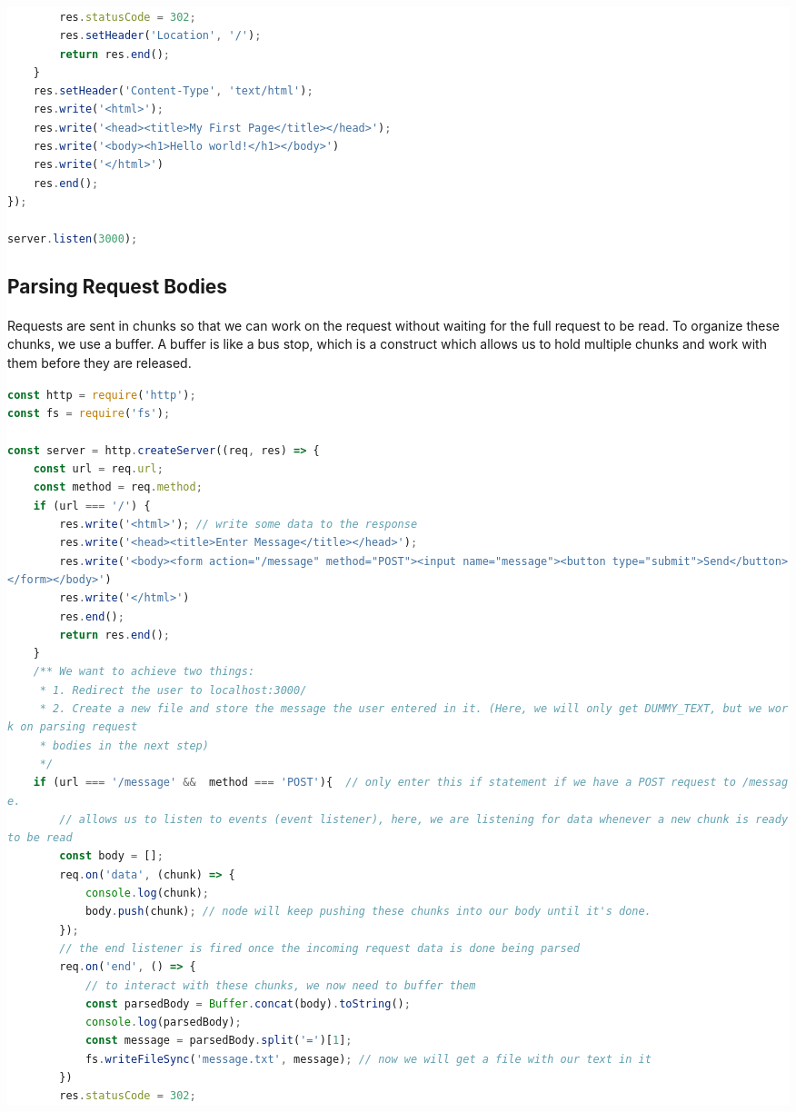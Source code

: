 ```js
        res.statusCode = 302;
        res.setHeader('Location', '/');
        return res.end();
    } 
    res.setHeader('Content-Type', 'text/html');
    res.write('<html>'); 
    res.write('<head><title>My First Page</title></head>');
    res.write('<body><h1>Hello world!</h1></body>')
    res.write('</html>')
    res.end();
});

server.listen(3000);
```

## Parsing Request Bodies

Requests are sent in chunks so that we can work on the request without waiting for the full request to be read. To organize these chunks, we use a buffer. 
A buffer is like a bus stop, which is a construct which allows us to hold multiple chunks and work with them before they are released. 

```js
const http = require('http');
const fs = require('fs');

const server = http.createServer((req, res) => {
    const url = req.url;
    const method = req.method;
    if (url === '/') {
        res.write('<html>'); // write some data to the response
        res.write('<head><title>Enter Message</title></head>');
        res.write('<body><form action="/message" method="POST"><input name="message"><button type="submit">Send</button></form></body>')
        res.write('</html>')
        res.end();
        return res.end();
    }
    /** We want to achieve two things:
     * 1. Redirect the user to localhost:3000/
     * 2. Create a new file and store the message the user entered in it. (Here, we will only get DUMMY_TEXT, but we work on parsing request
     * bodies in the next step)
     */
    if (url === '/message' &&  method === 'POST'){  // only enter this if statement if we have a POST request to /message. 
        // allows us to listen to events (event listener), here, we are listening for data whenever a new chunk is ready to be read
        const body = [];
        req.on('data', (chunk) => {
            console.log(chunk);
            body.push(chunk); // node will keep pushing these chunks into our body until it's done. 
        }); 
        // the end listener is fired once the incoming request data is done being parsed
        req.on('end', () => {
            // to interact with these chunks, we now need to buffer them
            const parsedBody = Buffer.concat(body).toString();
            console.log(parsedBody);
            const message = parsedBody.split('=')[1];
            fs.writeFileSync('message.txt', message); // now we will get a file with our text in it
        })
        res.statusCode = 302;
```